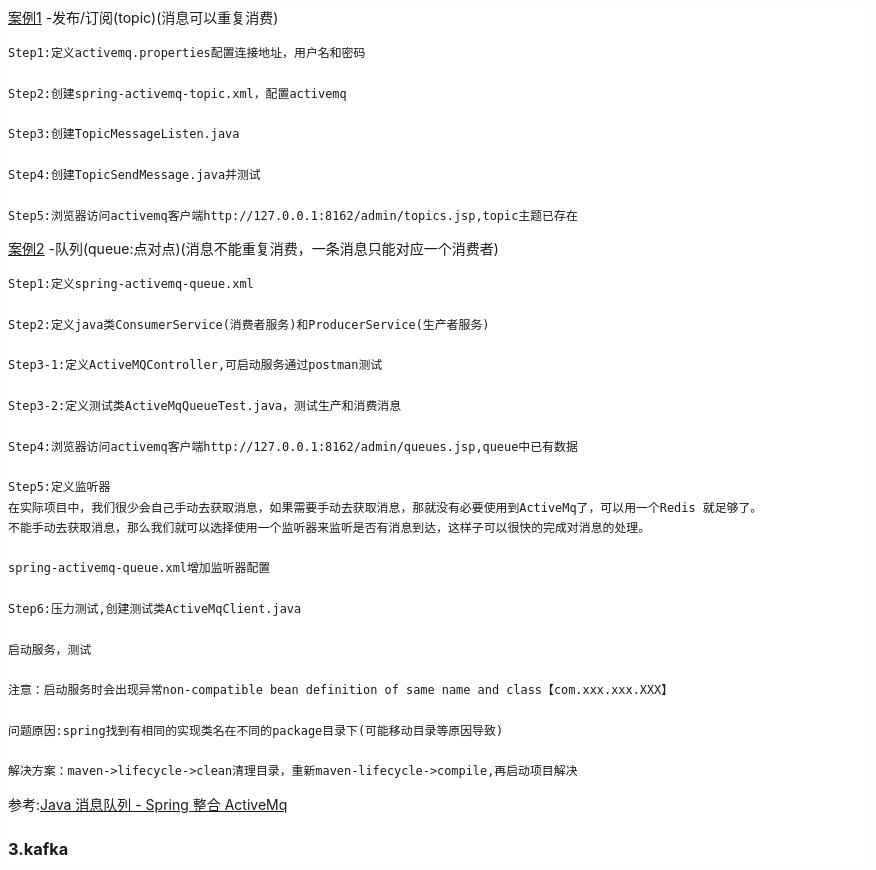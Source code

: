 [案例1](https://www.cnblogs.com/ll409546297/p/6898155.html) -发布/订阅(topic)(消息可以重复消费)

    Step1:定义activemq.properties配置连接地址，用户名和密码
    
    Step2:创建spring-activemq-topic.xml，配置activemq
    
    Step3:创建TopicMessageListen.java
    
    Step4:创建TopicSendMessage.java并测试
    
    Step5:浏览器访问activemq客户端http://127.0.0.1:8162/admin/topics.jsp,topic主题已存在
    
[案例2](https://juejin.im/entry/58d5506a570c350058cee951) -队列(queue:点对点)(消息不能重复消费，一条消息只能对应一个消费者)

    Step1:定义spring-activemq-queue.xml
    
    Step2:定义java类ConsumerService(消费者服务)和ProducerService(生产者服务)
    
    Step3-1:定义ActiveMQController,可启动服务通过postman测试
    
    Step3-2:定义测试类ActiveMqQueueTest.java，测试生产和消费消息
    
    Step4:浏览器访问activemq客户端http://127.0.0.1:8162/admin/queues.jsp,queue中已有数据
    
    Step5:定义监听器
    在实际项目中，我们很少会自己手动去获取消息，如果需要手动去获取消息，那就没有必要使用到ActiveMq了，可以用一个Redis 就足够了。
    不能手动去获取消息，那么我们就可以选择使用一个监听器来监听是否有消息到达，这样子可以很快的完成对消息的处理。
    
    spring-activemq-queue.xml增加监听器配置
    
    Step6:压力测试,创建测试类ActiveMqClient.java
    
    启动服务，测试
    
    注意：启动服务时会出现异常non-compatible bean definition of same name and class【com.xxx.xxx.XXX】
    
    问题原因:spring找到有相同的实现类名在不同的package目录下(可能移动目录等原因导致)
    
    解决方案：maven->lifecycle->clean清理目录，重新maven-lifecycle->compile,再启动项目解决
    

参考:[Java 消息队列 - Spring 整合 ActiveMq](https://juejin.im/entry/58d5506a570c350058cee951)

### 3.kafka
